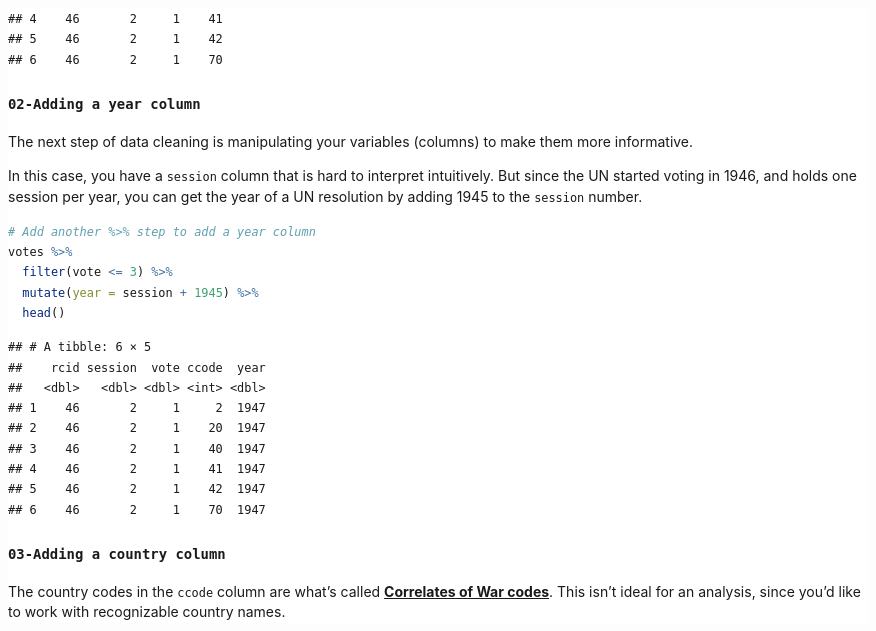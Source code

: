     ## 4    46       2     1    41
    ## 5    46       2     1    42
    ## 6    46       2     1    70

### **`02-Adding a year column`**

The next step of data cleaning is manipulating your variables (columns)
to make them more informative.

In this case, you have a `session` column that is hard to interpret
intuitively. But since the UN started voting in 1946, and holds one
session per year, you can get the year of a UN resolution by adding 1945
to the `session` number.

``` r
# Add another %>% step to add a year column
votes %>%
  filter(vote <= 3) %>%
  mutate(year = session + 1945) %>%
  head()
```

    ## # A tibble: 6 × 5
    ##    rcid session  vote ccode  year
    ##   <dbl>   <dbl> <dbl> <int> <dbl>
    ## 1    46       2     1     2  1947
    ## 2    46       2     1    20  1947
    ## 3    46       2     1    40  1947
    ## 4    46       2     1    41  1947
    ## 5    46       2     1    42  1947
    ## 6    46       2     1    70  1947

### **`03-Adding a country column`**

The country codes in the `ccode` column are what’s called [**Correlates
of War
codes**](https://cow.dss.ucdavis.edu/data-sets/cow-country-codes). This
isn’t ideal for an analysis, since you’d like to work with recognizable
country names.
